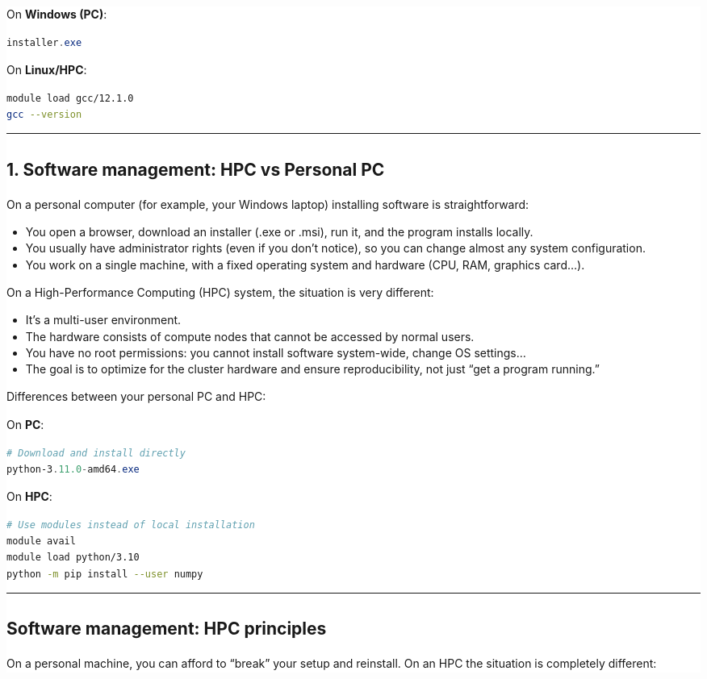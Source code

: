 On **Windows (PC)**:

```powershell
installer.exe
```

On **Linux/HPC**:

```bash
module load gcc/12.1.0
gcc --version
```

---

## 1. Software management: HPC vs Personal PC

On a personal computer (for example, your Windows laptop) installing software is straightforward:

* You open a browser, download an installer (.exe or .msi), run it, and the program installs locally.
* You usually have administrator rights (even if you don’t notice), so you can change almost any system configuration.
* You work on a single machine, with a fixed operating system and hardware (CPU, RAM, graphics card…).

On a High-Performance Computing (HPC) system, the situation is very different:

* It’s a multi-user environment.
* The hardware consists of compute nodes that cannot be accessed by normal users.
* You have no root permissions: you cannot install software system-wide, change OS settings…
* The goal is to optimize for the cluster hardware and ensure reproducibility, not just “get a program running.”

Differences between your personal PC and HPC:

On **PC**:

```powershell
# Download and install directly
python-3.11.0-amd64.exe
```

On **HPC**:

```bash
# Use modules instead of local installation
module avail
module load python/3.10
python -m pip install --user numpy
```

---

## Software management: HPC principles

On a personal machine, you can afford to “break” your setup and reinstall. On an HPC the situation is completely different:
